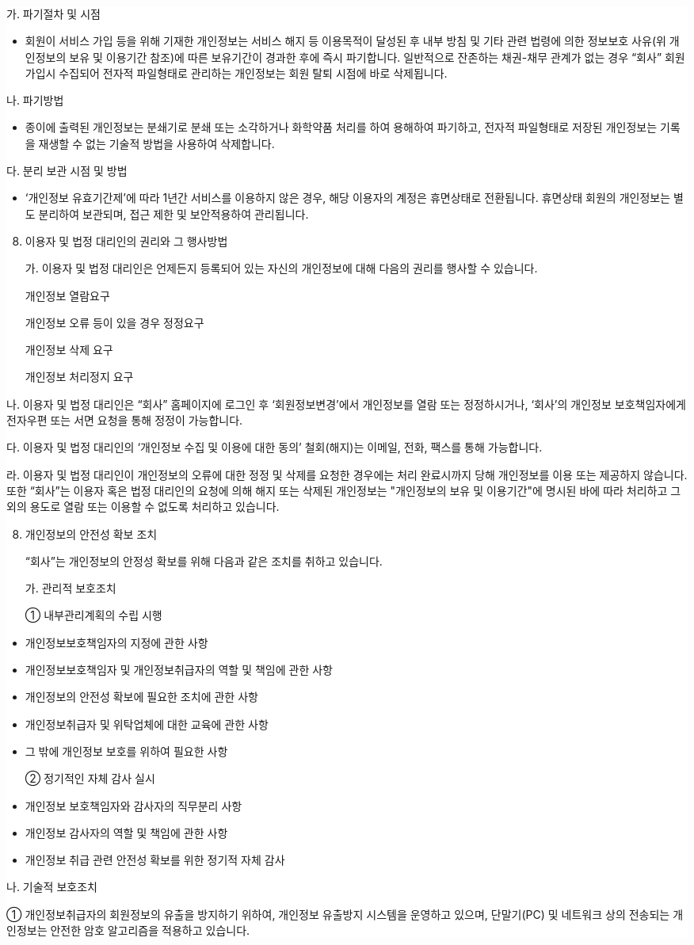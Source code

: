 가. 파기절차 및 시점

- 회원이 서비스 가입 등을 위해 기재한 개인정보는 서비스 해지 등 이용목적이 달성된 후 내부 방침 및 기타 관련 법령에 의한 정보보호 사유(위 개인정보의 보유 및 이용기간 참조)에 따른 보유기간이 경과한 후에 즉시 파기합니다. 일반적으로 잔존하는 채권-채무 관계가 없는 경우 “회사” 회원가입시 수집되어 전자적 파일형태로 관리하는 개인정보는 회원 탈퇴 시점에 바로 삭제됩니다.

나. 파기방법

- 종이에 출력된 개인정보는 분쇄기로 분쇄 또는 소각하거나 화학약품 처리를 하여 용해하여 파기하고, 전자적 파일형태로 저장된 개인정보는 기록을 재생할 수 없는 기술적 방법을 사용하여 삭제합니다.

다. 분리 보관 시점 및 방법

- ‘개인정보 유효기간제’에 따라 1년간 서비스를 이용하지 않은 경우, 해당 이용자의 계정은 휴면상태로 전환됩니다. 휴면상태 회원의 개인정보는 별도 분리하여 보관되며, 접근 제한 및 보안적용하여 관리됩니다.

8. 이용자 및 법정 대리인의 권리와 그 행사방법

   가. 이용자 및 법정 대리인은 언제든지 등록되어 있는 자신의 개인정보에 대해 다음의 권리를 행사할 수 있습니다.

   개인정보 열람요구

   개인정보 오류 등이 있을 경우 정정요구

   개인정보 삭제 요구

   개인정보 처리정지 요구

나. 이용자 및 법정 대리인은 “회사” 홈페이지에 로그인 후 ‘회원정보변경’에서 개인정보를 열람 또는 정정하시거나, ‘회사’의 개인정보 보호책임자에게 전자우편 또는 서면 요청을 통해 정정이 가능합니다.

다. 이용자 및 법정 대리인의 ‘개인정보 수집 및 이용에 대한 동의’ 철회(해지)는 이메일, 전화, 팩스를 통해 가능합니다.

라. 이용자 및 법정 대리인이 개인정보의 오류에 대한 정정 및 삭제를 요청한 경우에는 처리 완료시까지 당해 개인정보를 이용 또는 제공하지 않습니다. 또한 “회사”는 이용자 혹은 법정 대리인의 요청에 의해 해지 또는 삭제된 개인정보는 "개인정보의 보유 및 이용기간"에 명시된 바에 따라 처리하고 그 외의 용도로 열람 또는 이용할 수 없도록 처리하고 있습니다.

8. 개인정보의 안전성 확보 조치

   “회사”는 개인정보의 안정성 확보를 위해 다음과 같은 조치를 취하고 있습니다.

   가. 관리적 보호조치

   ① 내부관리계획의 수립 시행
- 개인정보보호책임자의 지정에 관한 사항

- 개인정보보호책임자 및 개인정보취급자의 역할 및 책임에 관한 사항

- 개인정보의 안전성 확보에 필요한 조치에 관한 사항

- 개인정보취급자 및 위탁업체에 대한 교육에 관한 사항

- 그 밖에 개인정보 보호를 위하여 필요한 사항

  ② 정기적인 자체 감사 실시

- 개인정보 보호책임자와 감사자의 직무분리 사항

- 개인정보 감사자의 역할 및 책임에 관한 사항

- 개인정보 취급 관련 안전성 확보를 위한 정기적 자체 감사

나. 기술적 보호조치

① 개인정보취급자의 회원정보의 유출을 방지하기 위하여, 개인정보 유출방지 시스템을 운영하고 있으며, 단말기(PC) 및 네트워크 상의 전송되는 개인정보는 안전한 암호 알고리즘을 적용하고 있습니다.
